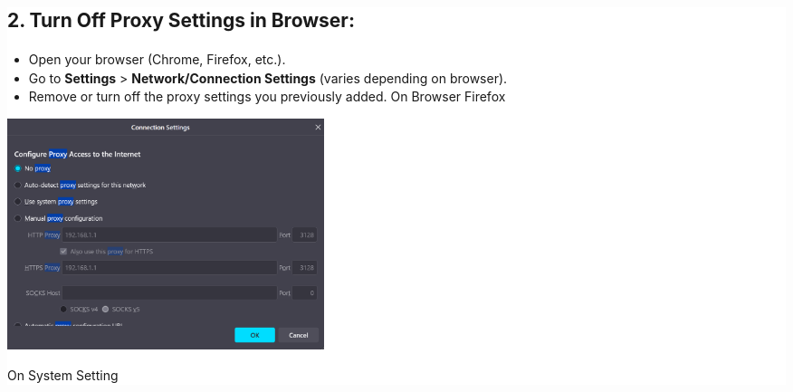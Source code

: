 
## 2. **Turn Off Proxy Settings in Browser**:
   - Open your browser (Chrome, Firefox, etc.).
   - Go to **Settings** > **Network/Connection Settings** (varies depending on browser).
   - Remove or turn off the proxy settings you previously added.
On Browser Firefox
<img src="https://github.com/nikhilpatidar01/Linux-Server/blob/Master/Proxy%20Server/CentOS/Configuration%20Images/10.%20Remove%20Proxy%20%20IP%20and%20OFF%20Client%20PC.png" width="350"/>  

On System Setting 
